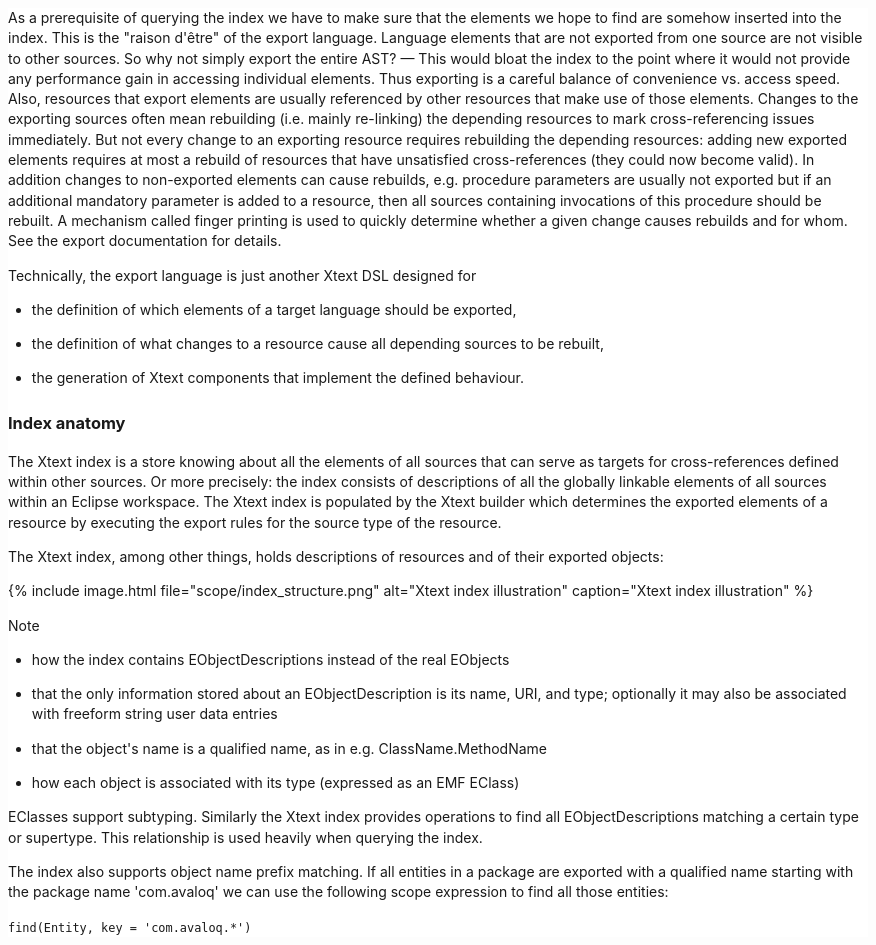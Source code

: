 As a prerequisite of querying the index we have to make sure that the elements we hope to find are somehow inserted into the index. This is the "raison d'être" of the export language. Language elements that are not exported from one source are not visible to other sources. So why not simply export the entire AST? — This would bloat the index to the point where it would not provide any performance gain in accessing individual elements. Thus exporting is a careful balance of convenience vs. access speed.
Also, resources that export elements are usually referenced by other resources that make use of those elements. Changes to the exporting sources often mean rebuilding (i.e. mainly re-linking) the depending resources to mark cross-referencing issues immediately. But not every change to an exporting resource requires rebuilding the depending resources: adding new exported elements requires at most a rebuild of resources that have unsatisfied cross-references (they could now become valid). In addition changes to non-exported elements can cause rebuilds, e.g. procedure parameters are usually not exported but if an additional mandatory parameter is added to a resource, then all sources containing invocations of this procedure should be rebuilt. A mechanism called finger printing is used to quickly determine whether a given change causes rebuilds and for whom. See the export documentation for details.

Technically, the export language is just another Xtext DSL designed for

- the definition of which elements of a target language should be exported,

- the definition of what changes to a resource cause all depending sources to be rebuilt,

- the generation of Xtext components that implement the defined behaviour.

### Index anatomy

The Xtext index is a store knowing about all the elements of all sources that can serve as targets for cross-references defined within other sources. Or more precisely: the index consists of descriptions of all the globally linkable elements of all sources within an Eclipse workspace. The Xtext index is populated by the Xtext builder which determines the exported elements of a resource by executing the export rules for the source type of the resource.

The Xtext index, among other things, holds descriptions of resources and of their exported objects:

{% include image.html file="scope/index_structure.png" alt="Xtext index illustration" caption="Xtext index illustration" %}

Note

- how the index contains EObjectDescriptions instead of the real EObjects

- that the only information stored about an EObjectDescription is its name, URI, and type; optionally it may also be associated with freeform string user data entries

- that the object's name is a qualified name, as in e.g. ClassName.MethodName

- how each object is associated with its type (expressed as an EMF EClass)

EClasses support subtyping. Similarly the Xtext index provides operations to find all EObjectDescriptions matching a certain type or supertype. This relationship is used heavily when querying the index.

The index also supports object name prefix matching. If all entities in a package are exported with a qualified name starting with the package name 'com.avaloq' we can use the following scope expression to find all those entities:

```
find(Entity, key = 'com.avaloq.*')
```
